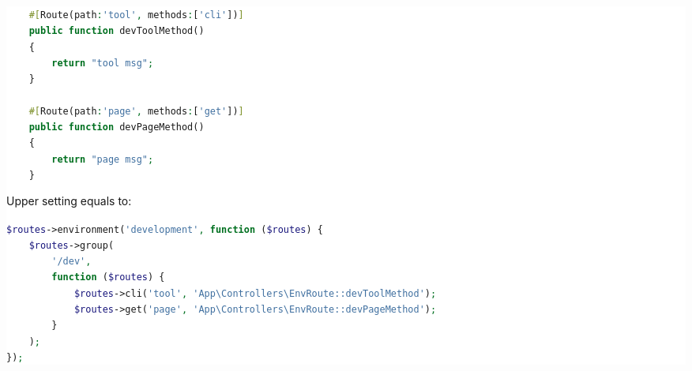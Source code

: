 ```php
    #[Route(path:'tool', methods:['cli'])]
    public function devToolMethod()
    {
        return "tool msg";
    }

    #[Route(path:'page', methods:['get'])]
    public function devPageMethod()
    {
        return "page msg";
    }

```

Upper setting equals to:

```php
$routes->environment('development', function ($routes) {
    $routes->group(
        '/dev',
        function ($routes) {
            $routes->cli('tool', 'App\Controllers\EnvRoute::devToolMethod');
            $routes->get('page', 'App\Controllers\EnvRoute::devPageMethod');
        }
    );
});
```